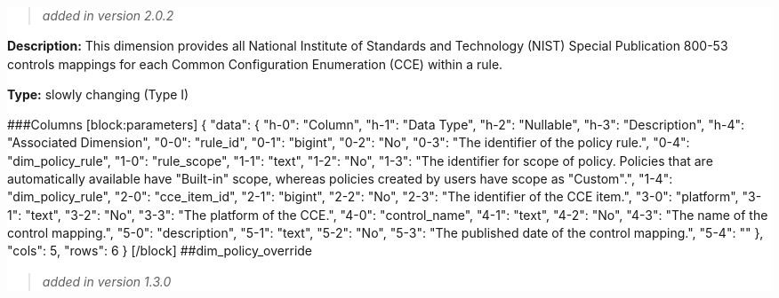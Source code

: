 > _added in version 2.0.2_

**Description:** This dimension provides all National Institute of Standards and Technology (NIST) Special Publication 800-53 controls mappings for each Common Configuration Enumeration (CCE) within a rule.

**Type:** slowly changing (Type I)

###Columns
[block:parameters]
{
  "data": {
    "h-0": "Column",
    "h-1": "Data Type",
    "h-2": "Nullable",
    "h-3": "Description",
    "h-4": "Associated Dimension",
    "0-0": "rule_id",
    "0-1": "bigint",
    "0-2": "No",
    "0-3": "The identifier of the policy rule.",
    "0-4": "dim_policy_rule",
    "1-0": "rule_scope",
    "1-1": "text",
    "1-2": "No",
    "1-3": "The identifier for scope of policy. Policies that are automatically available have \"Built-in\" scope, whereas policies created by users have scope as \"Custom\".",
    "1-4": "dim_policy_rule",
    "2-0": "cce_item_id",
    "2-1": "bigint",
    "2-2": "No",
    "2-3": "The identifier of the CCE item.",
    "3-0": "platform",
    "3-1": "text",
    "3-2": "No",
    "3-3": "The platform of the CCE.",
    "4-0": "control_name",
    "4-1": "text",
    "4-2": "No",
    "4-3": "The name of the control mapping.",
    "5-0": "description",
    "5-1": "text",
    "5-2": "No",
    "5-3": "The published date of the control mapping.",
    "5-4": ""
  },
  "cols": 5,
  "rows": 6
}
[/block]
##dim_policy_override

> _added in version 1.3.0_
